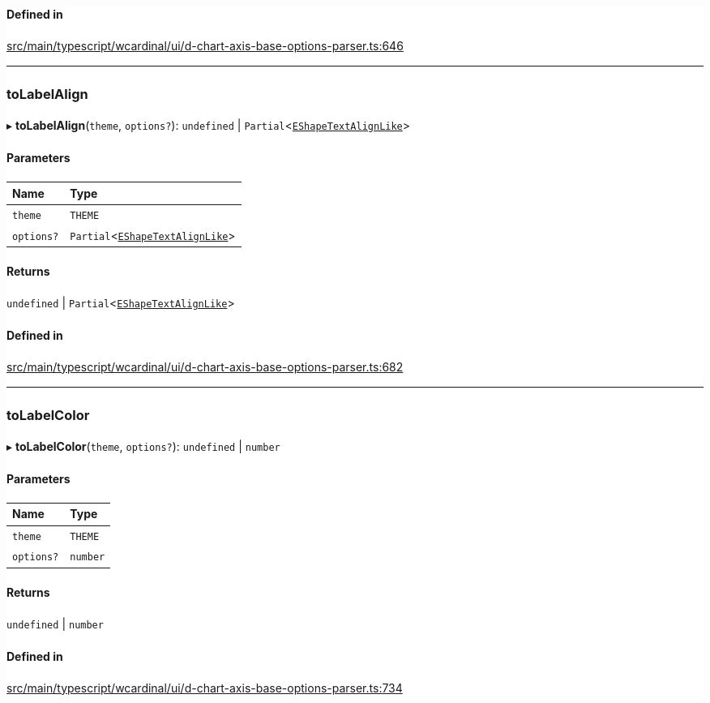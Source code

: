 #### Defined in

[src/main/typescript/wcardinal/ui/d-chart-axis-base-options-parser.ts:646](https://github.com/winter-cardinal/winter-cardinal-ui/blob/v0.310.1/src/main/typescript/wcardinal/ui/d-chart-axis-base-options-parser.ts#L646)

___

### toLabelAlign

▸ **toLabelAlign**(`theme`, `options?`): `undefined` \| `Partial`\<[`EShapeTextAlignLike`](../interfaces/EShapeTextAlignLike.md)\>

#### Parameters

| Name | Type |
| :------ | :------ |
| `theme` | `THEME` |
| `options?` | `Partial`\<[`EShapeTextAlignLike`](../interfaces/EShapeTextAlignLike.md)\> |

#### Returns

`undefined` \| `Partial`\<[`EShapeTextAlignLike`](../interfaces/EShapeTextAlignLike.md)\>

#### Defined in

[src/main/typescript/wcardinal/ui/d-chart-axis-base-options-parser.ts:682](https://github.com/winter-cardinal/winter-cardinal-ui/blob/v0.310.1/src/main/typescript/wcardinal/ui/d-chart-axis-base-options-parser.ts#L682)

___

### toLabelColor

▸ **toLabelColor**(`theme`, `options?`): `undefined` \| `number`

#### Parameters

| Name | Type |
| :------ | :------ |
| `theme` | `THEME` |
| `options?` | `number` |

#### Returns

`undefined` \| `number`

#### Defined in

[src/main/typescript/wcardinal/ui/d-chart-axis-base-options-parser.ts:734](https://github.com/winter-cardinal/winter-cardinal-ui/blob/v0.310.1/src/main/typescript/wcardinal/ui/d-chart-axis-base-options-parser.ts#L734)

